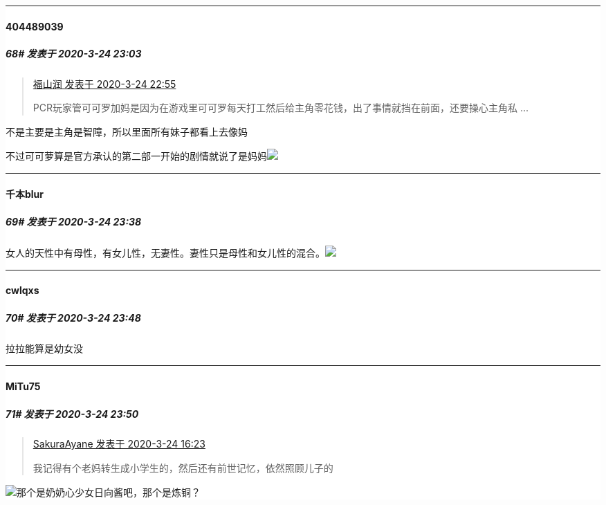 

*****

####  404489039  
##### 68#       发表于 2020-3-24 23:03



<blockquote><a href="httphttps://bbs.saraba1st.com/2b/forum.php?mod=redirect&amp;goto=findpost&amp;pid=46861627&amp;ptid=1920626" target="_blank">福山润 发表于 2020-3-24 22:55</a>

PCR玩家管可可罗加妈是因为在游戏里可可罗每天打工然后给主角零花钱，出了事情就挡在前面，还要操心主角私 ...</blockquote>
不是主要是主角是智障，所以里面所有妹子都看上去像妈

不过可可萝算是官方承认的第二部一开始的剧情就说了是妈妈<img src="https://static.saraba1st.com/image/smiley/face2017/037.png" referrerpolicy="no-referrer">







*****

####  千本blur  
##### 69#       发表于 2020-3-24 23:38




女人的天性中有母性，有女儿性，无妻性。妻性只是母性和女儿性的混合。<img src="https://static.saraba1st.com/image/smiley/face2017/002.png" referrerpolicy="no-referrer">







*****

####  cwlqxs  
##### 70#       发表于 2020-3-24 23:48




拉拉能算是幼女没







*****

####  MiTu75  
##### 71#       发表于 2020-3-24 23:50



<blockquote><a href="httphttps://bbs.saraba1st.com/2b/forum.php?mod=redirect&amp;goto=findpost&amp;pid=46857312&amp;ptid=1920626" target="_blank">SakuraAyane 发表于 2020-3-24 16:23</a>

我记得有个老妈转生成小学生的，然后还有前世记忆，依然照顾儿子的</blockquote>
<img src="https://static.saraba1st.com/image/smiley/face2017/002.png" referrerpolicy="no-referrer">那个是奶奶心少女日向酱吧，那个是炼铜？

